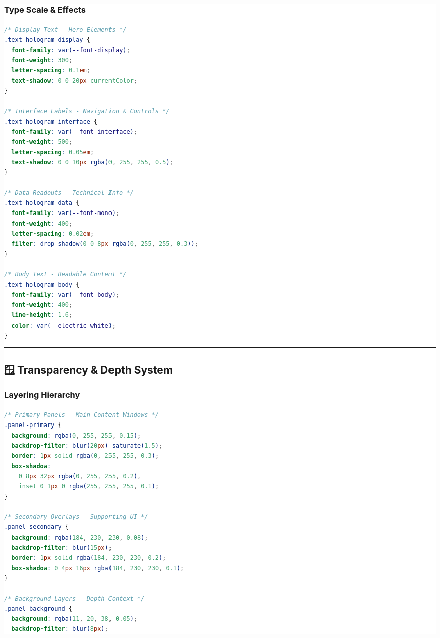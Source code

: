 ### Type Scale & Effects
```css
/* Display Text - Hero Elements */
.text-hologram-display {
  font-family: var(--font-display);
  font-weight: 300;
  letter-spacing: 0.1em;
  text-shadow: 0 0 20px currentColor;
}

/* Interface Labels - Navigation & Controls */
.text-hologram-interface {
  font-family: var(--font-interface);
  font-weight: 500;
  letter-spacing: 0.05em;
  text-shadow: 0 0 10px rgba(0, 255, 255, 0.5);
}

/* Data Readouts - Technical Info */
.text-hologram-data {
  font-family: var(--font-mono);
  font-weight: 400;
  letter-spacing: 0.02em;
  filter: drop-shadow(0 0 8px rgba(0, 255, 255, 0.3));
}

/* Body Text - Readable Content */
.text-hologram-body {
  font-family: var(--font-body);
  font-weight: 400;
  line-height: 1.6;
  color: var(--electric-white);
}
```

---

## 🪟 Transparency & Depth System

### Layering Hierarchy
```css
/* Primary Panels - Main Content Windows */
.panel-primary {
  background: rgba(0, 255, 255, 0.15);
  backdrop-filter: blur(20px) saturate(1.5);
  border: 1px solid rgba(0, 255, 255, 0.3);
  box-shadow: 
    0 8px 32px rgba(0, 255, 255, 0.2),
    inset 0 1px 0 rgba(255, 255, 255, 0.1);
}

/* Secondary Overlays - Supporting UI */
.panel-secondary {
  background: rgba(184, 230, 230, 0.08);
  backdrop-filter: blur(15px);
  border: 1px solid rgba(184, 230, 230, 0.2);
  box-shadow: 0 4px 16px rgba(184, 230, 230, 0.1);
}

/* Background Layers - Depth Context */
.panel-background {
  background: rgba(11, 20, 38, 0.05);
  backdrop-filter: blur(8px);
```